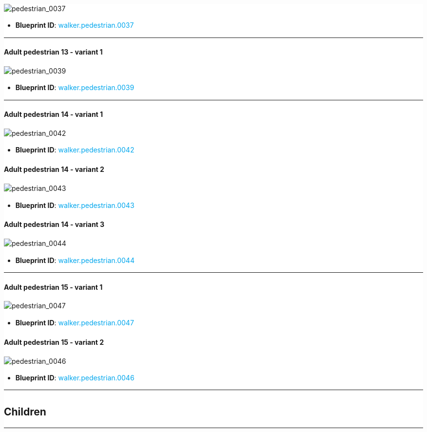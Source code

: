 ![pedestrian_0037](../img/catalogue/pedestrians/pedestrian_0037.webp)


* __Blueprint ID__: <span style="color:#00a6ed;">walker.pedestrian.0037<span>

---

#### Adult pedestrian 13 - variant 1

![pedestrian_0039](../img/catalogue/pedestrians/pedestrian_0039.webp)


* __Blueprint ID__: <span style="color:#00a6ed;">walker.pedestrian.0039<span>

---

#### Adult pedestrian 14 - variant 1

![pedestrian_0042](../img/catalogue/pedestrians/pedestrian_0042.webp)


* __Blueprint ID__: <span style="color:#00a6ed;">walker.pedestrian.0042<span>

#### Adult pedestrian 14 - variant 2

![pedestrian_0043](../img/catalogue/pedestrians/pedestrian_0043.webp)


* __Blueprint ID__: <span style="color:#00a6ed;">walker.pedestrian.0043<span>

#### Adult pedestrian 14 - variant 3

![pedestrian_0044](../img/catalogue/pedestrians/pedestrian_0044.webp)


* __Blueprint ID__: <span style="color:#00a6ed;">walker.pedestrian.0044<span>

---

#### Adult pedestrian 15 - variant 1

![pedestrian_0047](../img/catalogue/pedestrians/pedestrian_0047.webp)


* __Blueprint ID__: <span style="color:#00a6ed;">walker.pedestrian.0047<span>

#### Adult pedestrian 15 - variant 2

![pedestrian_0046](../img/catalogue/pedestrians/pedestrian_0046.webp)


* __Blueprint ID__: <span style="color:#00a6ed;">walker.pedestrian.0046<span>

---

## Children

---